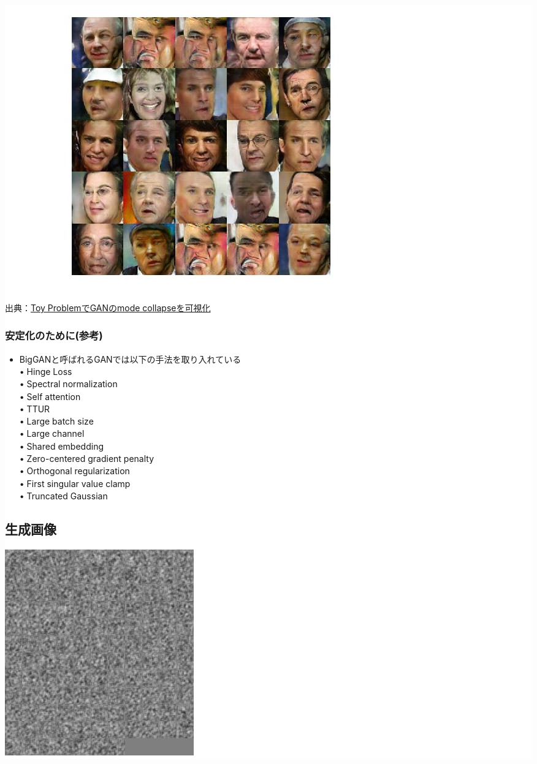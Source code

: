 ![modec](md_images/mode_Collapse.jpg)  
出典：<a href="https://qiita.com/haru-256/items/b9584d404da3d9ea51e0">Toy ProblemでGANのmode collapseを可視化</a>

### 安定化のために(参考)
- BigGANと呼ばれるGANでは以下の手法を取り入れている  
• Hinge Loss  
• Spectral normalization  
• Self attention  
• TTUR  
• Large batch size  
• Large channel  
• Shared embedding  
• Zero-centered gradient penalty  
• Orthogonal regularization  
• First singular value clamp  
• Truncated Gaussian  

## 生成画像
![mnist](md_images/g6srok33f.gif)  
